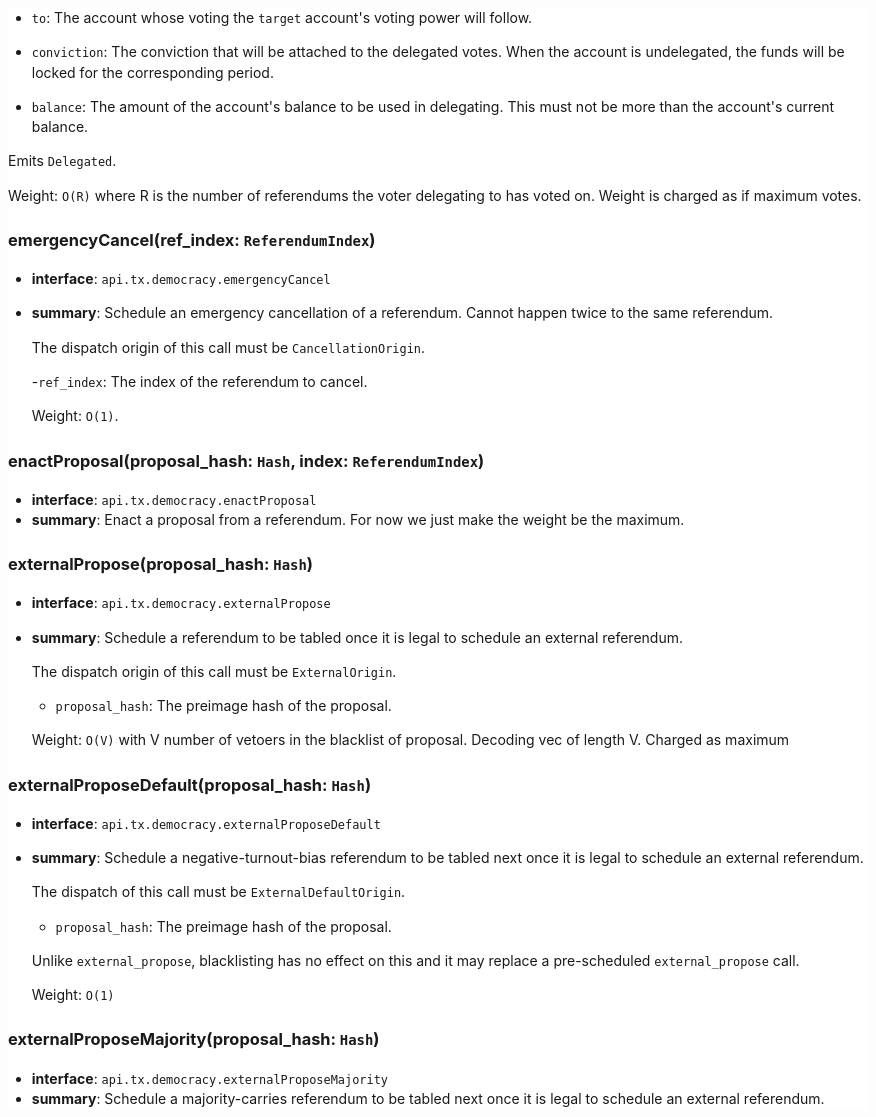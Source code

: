   - `to`: The account whose voting the `target` account's voting power will follow.

  - `conviction`: The conviction that will be attached to the delegated votes. When the  account is undelegated, the funds will be locked for the corresponding period.

  - `balance`: The amount of the account's balance to be used in delegating. This must  not be more than the account's current balance.

  Emits `Delegated`.

  Weight: `O(R)` where R is the number of referendums the voter delegating to has   voted on. Weight is charged as if maximum votes.

### emergencyCancel(ref_index: `ReferendumIndex`)
- **interface**: `api.tx.democracy.emergencyCancel`
- **summary**:   Schedule an emergency cancellation of a referendum. Cannot happen twice to the same referendum.

  The dispatch origin of this call must be `CancellationOrigin`.

  -`ref_index`: The index of the referendum to cancel.

  Weight: `O(1)`.

### enactProposal(proposal_hash: `Hash`, index: `ReferendumIndex`)
- **interface**: `api.tx.democracy.enactProposal`
- **summary**:   Enact a proposal from a referendum. For now we just make the weight be the maximum.

### externalPropose(proposal_hash: `Hash`)
- **interface**: `api.tx.democracy.externalPropose`
- **summary**:   Schedule a referendum to be tabled once it is legal to schedule an external referendum.

  The dispatch origin of this call must be `ExternalOrigin`.

  - `proposal_hash`: The preimage hash of the proposal.

  Weight: `O(V)` with V number of vetoers in the blacklist of proposal.   Decoding vec of length V. Charged as maximum

### externalProposeDefault(proposal_hash: `Hash`)
- **interface**: `api.tx.democracy.externalProposeDefault`
- **summary**:   Schedule a negative-turnout-bias referendum to be tabled next once it is legal to schedule an external referendum.

  The dispatch of this call must be `ExternalDefaultOrigin`.

  - `proposal_hash`: The preimage hash of the proposal.

  Unlike `external_propose`, blacklisting has no effect on this and it may replace a pre-scheduled `external_propose` call.

  Weight: `O(1)`

### externalProposeMajority(proposal_hash: `Hash`)
- **interface**: `api.tx.democracy.externalProposeMajority`
- **summary**:   Schedule a majority-carries referendum to be tabled next once it is legal to schedule an external referendum.

